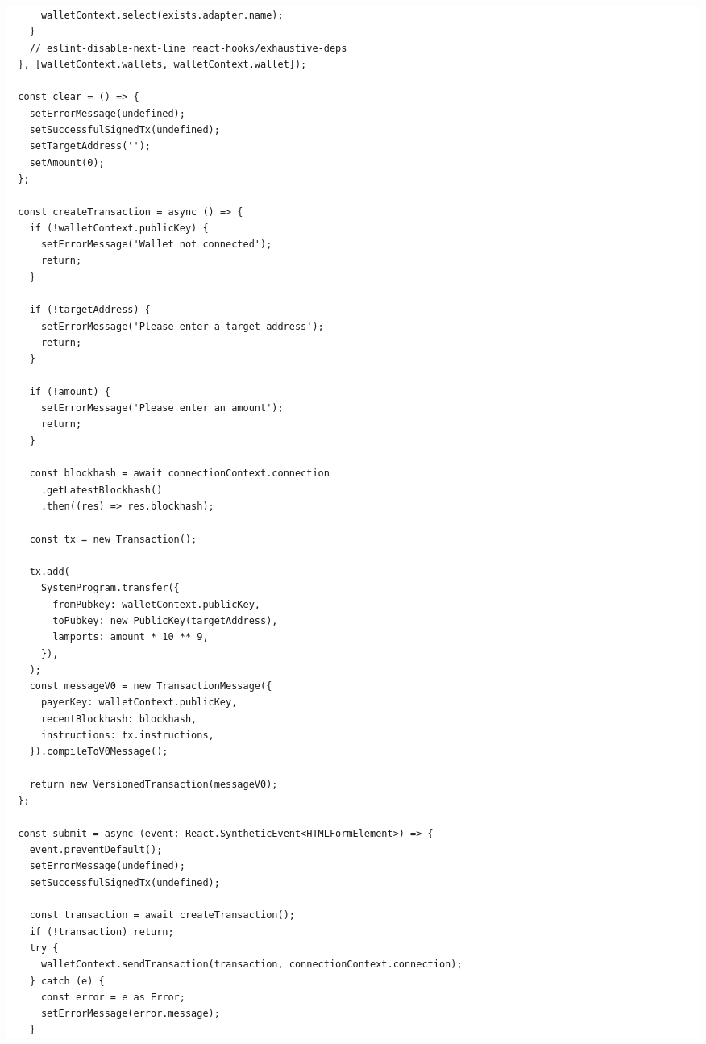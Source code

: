 ```tsx
      walletContext.select(exists.adapter.name);
    }
    // eslint-disable-next-line react-hooks/exhaustive-deps
  }, [walletContext.wallets, walletContext.wallet]);

  const clear = () => {
    setErrorMessage(undefined);
    setSuccessfulSignedTx(undefined);
    setTargetAddress('');
    setAmount(0);
  };

  const createTransaction = async () => {
    if (!walletContext.publicKey) {
      setErrorMessage('Wallet not connected');
      return;
    }

    if (!targetAddress) {
      setErrorMessage('Please enter a target address');
      return;
    }

    if (!amount) {
      setErrorMessage('Please enter an amount');
      return;
    }

    const blockhash = await connectionContext.connection
      .getLatestBlockhash()
      .then((res) => res.blockhash);

    const tx = new Transaction();

    tx.add(
      SystemProgram.transfer({
        fromPubkey: walletContext.publicKey,
        toPubkey: new PublicKey(targetAddress),
        lamports: amount * 10 ** 9,
      }),
    );
    const messageV0 = new TransactionMessage({
      payerKey: walletContext.publicKey,
      recentBlockhash: blockhash,
      instructions: tx.instructions,
    }).compileToV0Message();

    return new VersionedTransaction(messageV0);
  };

  const submit = async (event: React.SyntheticEvent<HTMLFormElement>) => {
    event.preventDefault();
    setErrorMessage(undefined);
    setSuccessfulSignedTx(undefined);

    const transaction = await createTransaction();
    if (!transaction) return;
    try {
      walletContext.sendTransaction(transaction, connectionContext.connection);
    } catch (e) {
      const error = e as Error;
      setErrorMessage(error.message);
    }
```